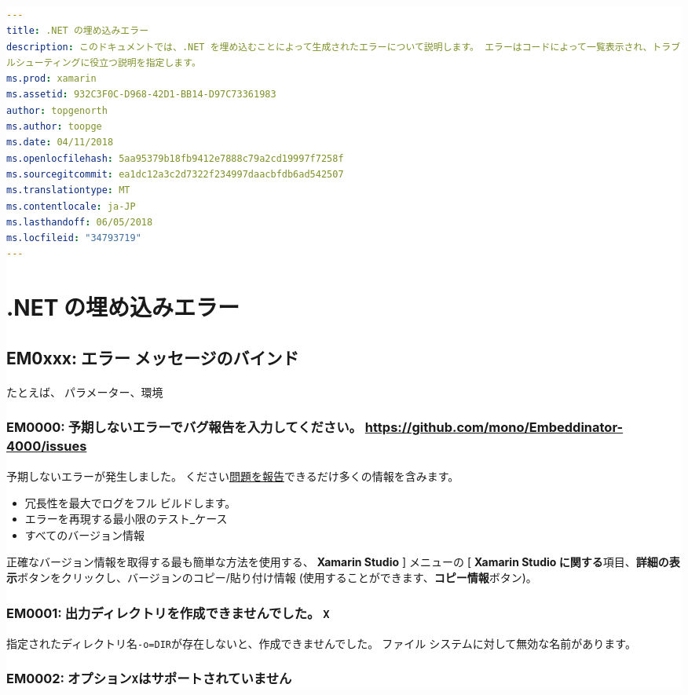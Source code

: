 ```yaml
---
title: .NET の埋め込みエラー
description: このドキュメントでは、.NET を埋め込むことによって生成されたエラーについて説明します。 エラーはコードによって一覧表示され、トラブルシューティングに役立つ説明を指定します。
ms.prod: xamarin
ms.assetid: 932C3F0C-D968-42D1-BB14-D97C73361983
author: topgenorth
ms.author: toopge
ms.date: 04/11/2018
ms.openlocfilehash: 5aa95379b18fb9412e7888c79a2cd19997f7258f
ms.sourcegitcommit: ea1dc12a3c2d7322f234997daacbfdb6ad542507
ms.translationtype: MT
ms.contentlocale: ja-JP
ms.lasthandoff: 06/05/2018
ms.locfileid: "34793719"
---
```

# <a name="net-embedding-errors"></a>.NET の埋め込みエラー

## <a name="em0xxx-binding-error-messages"></a>EM0xxx: エラー メッセージのバインド

たとえば、 パラメーター、環境



<a name="EM0000" />

### <a name="em0000-unexpected-error---please-fill-a-bug-report-at-httpsgithubcommonoembeddinator-4000issues"></a>EM0000: 予期しないエラーでバグ報告を入力してください。 https://github.com/mono/Embeddinator-4000/issues

予期しないエラーが発生しました。 ください[問題を報告](https://github.com/mono/Embeddinator-4000/issues)できるだけ多くの情報を含みます。

* 冗長性を最大でログをフル ビルドします。
* エラーを再現する最小限のテスト_ケース
* すべてのバージョン情報

正確なバージョン情報を取得する最も簡単な方法を使用する、 **Xamarin Studio** ] メニューの [ **Xamarin Studio に関する**項目、**詳細の表示**ボタンをクリックし、バージョンのコピー/貼り付け情報 (使用することができます、**コピー情報**ボタン)。

<a name="EM0001" />

### <a name="em0001-could-not-create-output-directory-x"></a>EM0001: 出力ディレクトリを作成できませんでした。 `X`

指定されたディレクトリ名`-o=DIR`が存在しないと、作成できませんでした。 ファイル システムに対して無効な名前があります。

<a name="EM0002" />

### <a name="em0002-option-x-is-not-supported"></a>EM0002: オプション`X`はサポートされていません
